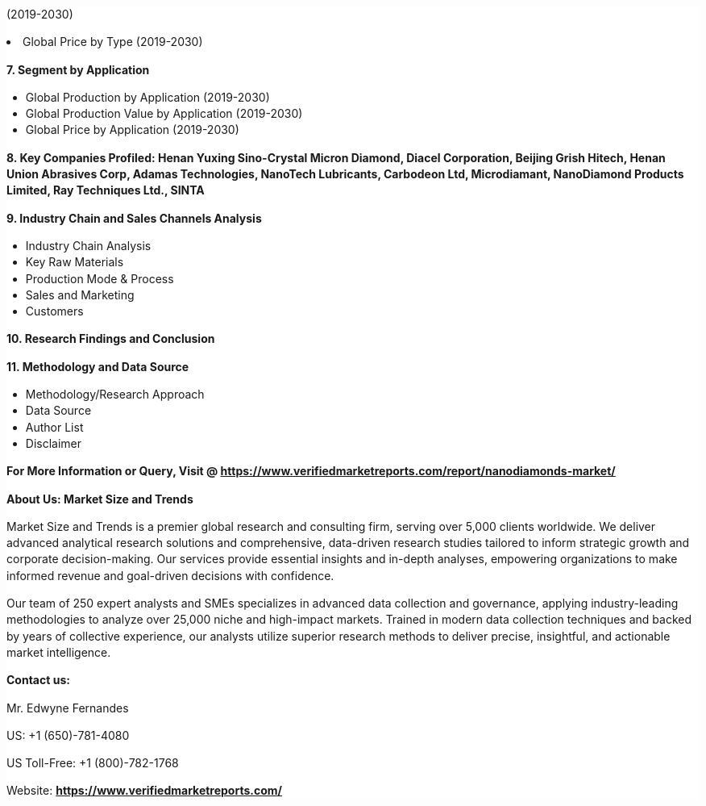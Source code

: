 (2019-2030)</li><li>Global Price by Type (2019-2030)</li></ul><p><strong>7. Segment by Application</strong></p><ul><li>Global Production by Application (2019-2030)</li><li>Global Production Value by Application (2019-2030)</li><li>Global Price by Application (2019-2030)</li></ul><p><strong>8. Key Companies Profiled: Henan Yuxing Sino-Crystal Micron Diamond, Diacel Corporation, Beijing Grish Hitech, Henan Union Abrasives Corp, Adamas Technologies, NanoTech Lubricants, Carbodeon Ltd, Microdiamant, NanoDiamond Products Limited, Ray Techniques Ltd., SINTA</strong></p><p><strong>9. Industry Chain and Sales Channels Analysis</strong></p><ul><li>Industry Chain Analysis</li><li>Key Raw Materials</li><li>Production Mode &amp; Process</li><li>Sales and Marketing</li><li>Customers</li></ul><p><strong>10. Research Findings and Conclusion</strong></p><p><strong>11. Methodology and Data Source</strong></p><ul><li>Methodology/Research Approach</li><li>Data Source</li><li>Author List</li><li>Disclaimer</li></ul></p><p><strong>For More Information or Query, Visit @ <a href="https://www.verifiedmarketreports.com/report/nanodiamonds-market/">https://www.verifiedmarketreports.com/report/nanodiamonds-market/</a></strong></p><p><strong>About Us: Market Size and Trends</strong></p><p>Market Size and Trends is a premier global research and consulting firm, serving over 5,000 clients worldwide. We deliver advanced analytical research solutions and comprehensive, data-driven research studies tailored to inform strategic growth and corporate decision-making. Our services provide essential insights and in-depth analyses, empowering organizations to make informed revenue and goal-driven decisions with confidence.</p><p>Our team of 250 expert analysts and SMEs specializes in advanced data collection and governance, applying industry-leading methodologies to analyze over 25,000 niche and high-impact markets. Trained in modern data collection techniques and backed by years of collective experience, our analysts utilize superior research methods to deliver precise, insightful, and actionable market intelligence.</p><p><strong>Contact us:</strong></p><p>Mr. Edwyne Fernandes</p><p>US: +1 (650)-781-4080</p><p>US Toll-Free: +1 (800)-782-1768</p><p>Website: <strong><a href="https://www.verifiedmarketreports.com/">https://www.verifiedmarketreports.com/</a></strong></p>

